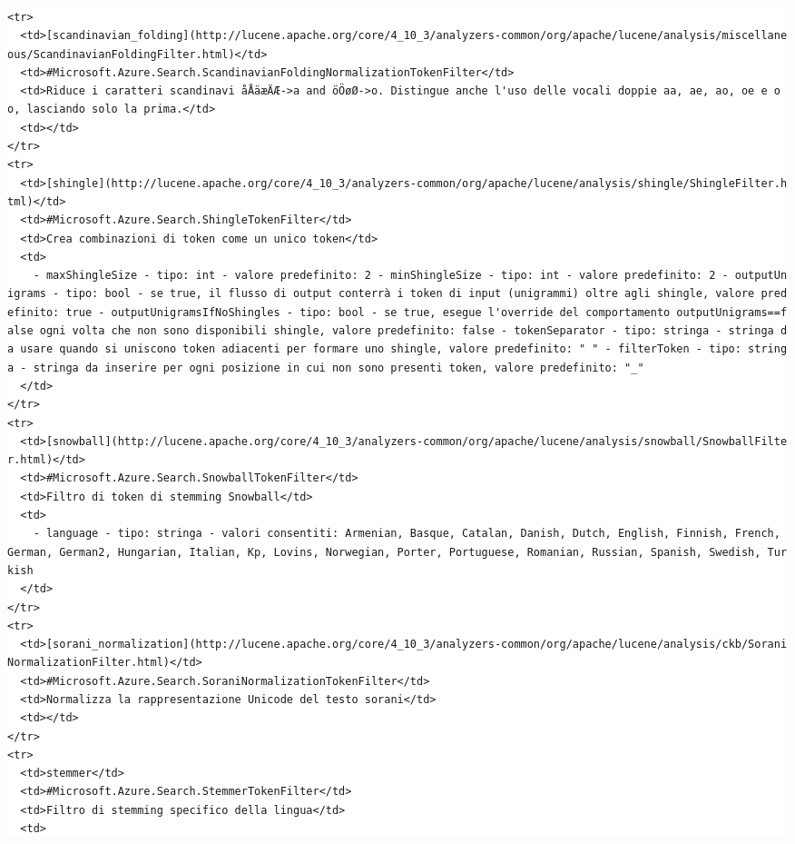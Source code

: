     <tr>
      <td>[scandinavian_folding](http://lucene.apache.org/core/4_10_3/analyzers-common/org/apache/lucene/analysis/miscellaneous/ScandinavianFoldingFilter.html)</td>
      <td>#Microsoft.Azure.Search.ScandinavianFoldingNormalizationTokenFilter</td>
	  <td>Riduce i caratteri scandinavi åÅäæÄÆ->a and öÖøØ->o. Distingue anche l'uso delle vocali doppie aa, ae, ao, oe e oo, lasciando solo la prima.</td>
	  <td></td>	  
    </tr>
    <tr>
      <td>[shingle](http://lucene.apache.org/core/4_10_3/analyzers-common/org/apache/lucene/analysis/shingle/ShingleFilter.html)</td>
      <td>#Microsoft.Azure.Search.ShingleTokenFilter</td>
	  <td>Crea combinazioni di token come un unico token</td>
	  <td>
		- maxShingleSize - tipo: int - valore predefinito: 2 - minShingleSize - tipo: int - valore predefinito: 2 - outputUnigrams - tipo: bool - se true, il flusso di output conterrà i token di input (unigrammi) oltre agli shingle, valore predefinito: true - outputUnigramsIfNoShingles - tipo: bool - se true, esegue l'override del comportamento outputUnigrams==false ogni volta che non sono disponibili shingle, valore predefinito: false - tokenSeparator - tipo: stringa - stringa da usare quando si uniscono token adiacenti per formare uno shingle, valore predefinito: " " - filterToken - tipo: stringa - stringa da inserire per ogni posizione in cui non sono presenti token, valore predefinito: "_"
	  </td>	  
    </tr>
    <tr>
      <td>[snowball](http://lucene.apache.org/core/4_10_3/analyzers-common/org/apache/lucene/analysis/snowball/SnowballFilter.html)</td>
      <td>#Microsoft.Azure.Search.SnowballTokenFilter</td>
	  <td>Filtro di token di stemming Snowball</td>
	  <td>
		- language - tipo: stringa - valori consentiti: Armenian, Basque, Catalan, Danish, Dutch, English, Finnish, French, German, German2, Hungarian, Italian, Kp, Lovins, Norwegian, Porter, Portuguese, Romanian, Russian, Spanish, Swedish, Turkish
	  </td>	  
    </tr>
	<tr>
      <td>[sorani_normalization](http://lucene.apache.org/core/4_10_3/analyzers-common/org/apache/lucene/analysis/ckb/SoraniNormalizationFilter.html)</td>
      <td>#Microsoft.Azure.Search.SoraniNormalizationTokenFilter</td>
	  <td>Normalizza la rappresentazione Unicode del testo sorani</td>
	  <td></td>	  
    </tr>
	<tr>
      <td>stemmer</td>
      <td>#Microsoft.Azure.Search.StemmerTokenFilter</td>
	  <td>Filtro di stemming specifico della lingua</td>
	  <td>